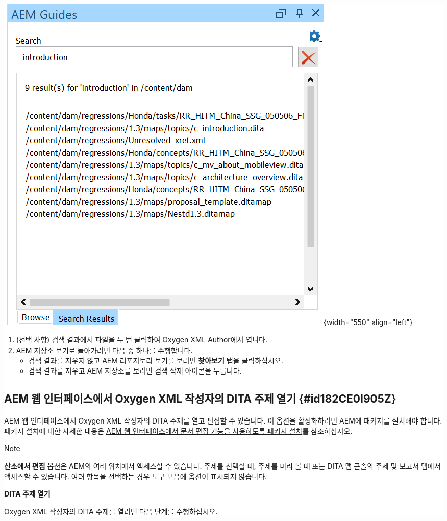    ![검색 결과](images/search.png){width="550" align="left"}

1. \(선택 사항\) 검색 결과에서 파일을 두 번 클릭하여 Oxygen XML Author에서 엽니다.
1. AEM 저장소 보기로 돌아가려면 다음 중 하나를 수행합니다.
   - 검색 결과를 지우지 않고 AEM 리포지토리 보기를 보려면 **찾아보기** 탭을 클릭하십시오.
   - 검색 결과를 지우고 AEM 저장소를 보려면 검색 삭제 아이콘을 누릅니다.

## AEM 웹 인터페이스에서 Oxygen XML 작성자의 DITA 주제 열기 {#id182CE0I905Z}

AEM 웹 인터페이스에서 Oxygen XML 작성자의 DITA 주제를 열고 편집할 수 있습니다. 이 옵션을 활성화하려면 AEM에 패키지를 설치해야 합니다. 패키지 설치에 대한 자세한 내용은 [AEM 웹 인터페이스에서 문서 편집 기능을 사용하도록 패키지 설치](#id182CE0Q0TY4)를 참조하십시오.

>[!NOTE]
>
>**산소에서 편집** 옵션은 AEM의 여러 위치에서 액세스할 수 있습니다. 주제를 선택할 때, 주제를 미리 볼 때 또는 DITA 맵 콘솔의 주제 및 보고서 탭에서 액세스할 수 있습니다. 여러 항목을 선택하는 경우 도구 모음에 옵션이 표시되지 않습니다.

**DITA 주제 열기**

Oxygen XML 작성자의 DITA 주제를 열려면 다음 단계를 수행하십시오.

